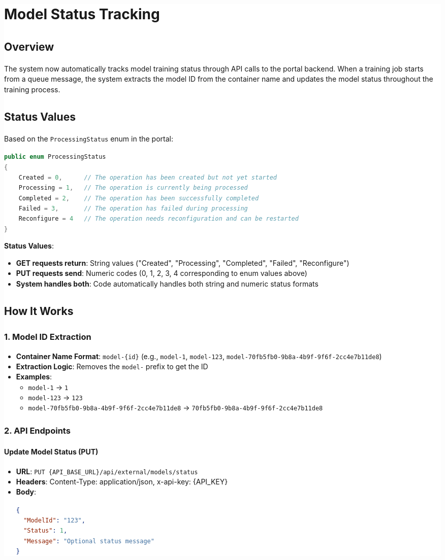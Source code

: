 # Model Status Tracking

## Overview
The system now automatically tracks model training status through API calls to the portal backend. When a training job starts from a queue message, the system extracts the model ID from the container name and updates the model status throughout the training process.

## Status Values
Based on the `ProcessingStatus` enum in the portal:

```csharp
public enum ProcessingStatus
{
    Created = 0,      // The operation has been created but not yet started
    Processing = 1,   // The operation is currently being processed
    Completed = 2,    // The operation has been successfully completed
    Failed = 3,       // The operation has failed during processing
    Reconfigure = 4   // The operation needs reconfiguration and can be restarted
}
```

**Status Values**: 
- **GET requests return**: String values ("Created", "Processing", "Completed", "Failed", "Reconfigure")
- **PUT requests send**: Numeric codes (0, 1, 2, 3, 4 corresponding to enum values above)
- **System handles both**: Code automatically handles both string and numeric status formats

## How It Works

### 1. Model ID Extraction
- **Container Name Format**: `model-{id}` (e.g., `model-1`, `model-123`, `model-70fb5fb0-9b8a-4b9f-9f6f-2cc4e7b11de8`)
- **Extraction Logic**: Removes the `model-` prefix to get the ID
- **Examples**: 
  - `model-1` → `1`
  - `model-123` → `123`
  - `model-70fb5fb0-9b8a-4b9f-9f6f-2cc4e7b11de8` → `70fb5fb0-9b8a-4b9f-9f6f-2cc4e7b11de8`

### 2. API Endpoints

#### Update Model Status (PUT)
- **URL**: `PUT {API_BASE_URL}/api/external/models/status`
- **Headers**: Content-Type: application/json, x-api-key: {API_KEY}
- **Body**:
  ```json
  {
    "ModelId": "123",
    "Status": 1,
    "Message": "Optional status message"
  }
  ```
